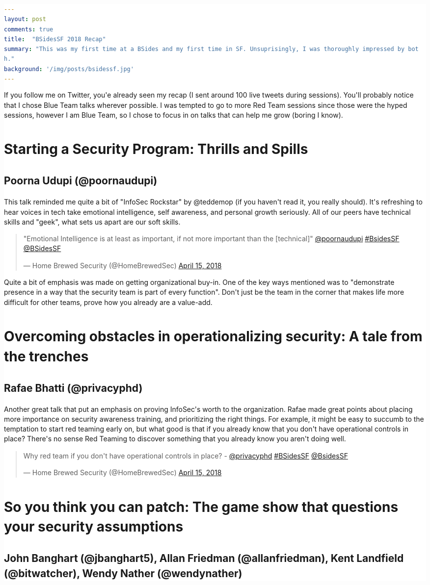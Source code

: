 ```yaml
---
layout: post
comments: true
title:  "BSidesSF 2018 Recap"
summary: "This was my first time at a BSides and my first time in SF. Unsuprisingly, I was thoroughly impressed by both."
background: '/img/posts/bsidessf.jpg'
---
```


<p>If you follow me on Twitter, you'e already seen my recap (I sent around 100 live tweets during sessions). You'll probably notice that I chose Blue Team talks wherever possible. I was tempted to go to more Red Team sessions since those were the hyped sessions, however I am Blue Team, so I chose to focus in on talks that can help me grow (boring I know).</p>

<h1>Starting a Security Program: Thrills and Spills</h1>
<h2>Poorna Udupi (@poornaudupi)</h2>

<p>This talk reminded me quite a bit of "InfoSec Rockstar" by @teddemop (if you haven't read it, you really should). It's refreshing to hear voices in tech take emotional intelligence, self awareness, and personal growth  seriously. All of our peers have technical skills and "geek", what sets us apart are our soft skills.</p> 

<blockquote class="twitter-tweet" data-lang="en"><p lang="en" dir="ltr">&quot;Emotional Intelligence is at least as important, if not more important than the [technical]&quot; <a href="https://twitter.com/poornaudupi?ref_src=twsrc%5Etfw">@poornaudupi</a> <a href="https://twitter.com/hashtag/BsidesSF?src=hash&amp;ref_src=twsrc%5Etfw">#BsidesSF</a> <a href="https://twitter.com/BSidesSF?ref_src=twsrc%5Etfw">@BSidesSF</a></p>&mdash; Home Brewed Security (@HomeBrewedSec) <a href="https://twitter.com/HomeBrewedSec/status/985583385081884673?ref_src=twsrc%5Etfw">April 15, 2018</a></blockquote>
<script async src="https://platform.twitter.com/widgets.js" charset="utf-8"></script>

<p>Quite a bit of emphasis was made on getting organizational buy-in. One of the key ways mentioned was to "demonstrate presence in a way that the security team is part of every function". Don't just be the team in the corner that makes life more difficult for other teams, prove how you already are a value-add.</p>

<h1>Overcoming obstacles in operationalizing security: A tale from the trenches</h1>
<h2>Rafae Bhatti (@privacyphd)</h2>

<p>Another great talk that put an emphasis on proving InfoSec's worth to the organization. Rafae made great points about placing more importance on security awareness training, and prioritizing the right things. For example, it might be easy to succumb to the temptation to start red teaming early on, but what good is that if you already know that you don't have operational controls in place? There's no sense Red Teaming to discover something that you already know you aren't doing well.</p>

<blockquote class="twitter-tweet" data-lang="en"><p lang="en" dir="ltr">Why red team if you don&#39;t have operational controls in place?  - <a href="https://twitter.com/privacyphd?ref_src=twsrc%5Etfw">@privacyphd</a> <a href="https://twitter.com/hashtag/BSidesSF?src=hash&amp;ref_src=twsrc%5Etfw">#BSidesSF</a> <a href="https://twitter.com/BSidesSF?ref_src=twsrc%5Etfw">@BsidesSF</a></p>&mdash; Home Brewed Security (@HomeBrewedSec) <a href="https://twitter.com/HomeBrewedSec/status/985593281856745473?ref_src=twsrc%5Etfw">April 15, 2018</a></blockquote>
<script async src="https://platform.twitter.com/widgets.js" charset="utf-8"></script>

<h1>So you think you can patch: The game show that questions your security assumptions</h1>
<h2>John Banghart (@jbanghart5), Allan Friedman (@allanfriedman), Kent Landfield (@bitwatcher), Wendy Nather (@wendynather)</h2>
